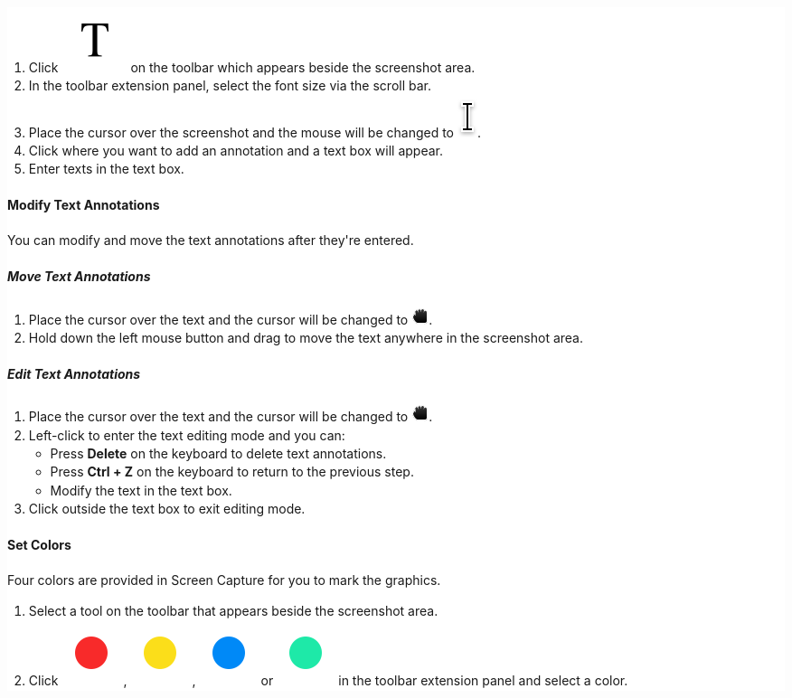 1.  Click ![文字](icon/text_normal.svg) on the toolbar which appears beside the screenshot area.
2.  In the toolbar extension panel, select the font size via the scroll bar. 
3.  Place the cursor over the screenshot and the mouse will be changed to ![文字指针](icon/text_mouse.svg).
4.  Click where you want to add an annotation and a text box will appear.
5.  Enter texts in the text box.


#### Modify Text Annotations

You can modify and move the text annotations after they're entered.

##### Move Text Annotations

1.   Place the cursor over the text and the cursor will be changed to ![手指](jpg/fingers.png).
2.   Hold down the left mouse button and drag to move the text anywhere in the screenshot area.

##### Edit Text Annotations

1.  Place the cursor over the text and the cursor will be changed to ![手指](jpg/fingers.png).
2.  Left-click to enter the text editing mode and you can:
    - Press **Delete** on the keyboard to delete text annotations.
    - Press **Ctrl + Z** on the keyboard to return to the previous step.
    - Modify the text in the text box.
3.  Click outside the text box to exit editing mode.


#### Set Colors

Four colors are provided in Screen Capture for you to mark the graphics.

1.  Select a tool on the toolbar that appears beside the screenshot area.
2.  Click![颜色](icon/red.svg),![颜色](icon/yellow.svg),![颜色](icon/blue.svg)or![颜色](icon/green.svg)in the toolbar extension panel and select a color.
